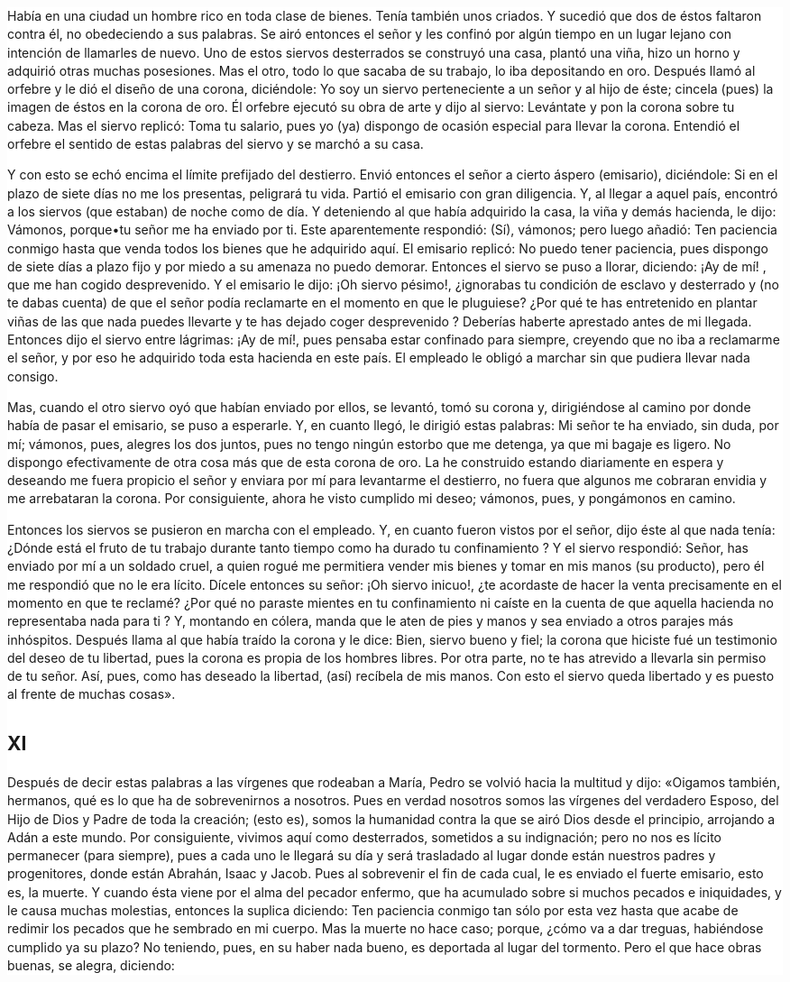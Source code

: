 Había en una ciudad un hombre rico en toda clase de bienes. Tenía también unos criados. Y sucedió que dos de éstos faltaron contra él, no obedeciendo a sus palabras. Se airó entonces el señor y les confinó por algún tiempo en un lugar lejano con intención de llamarles de nuevo. Uno de estos siervos desterrados se construyó una casa, plantó una viña, hizo un horno y adquirió otras muchas posesiones. Mas el otro, todo lo que sacaba de su trabajo, lo iba depositando en oro. Después llamó al orfebre y le dió el diseño de una corona, diciéndole: Yo soy un siervo perteneciente a un señor y al hijo de éste; cincela (pues) la imagen de éstos en la corona de oro. Él orfebre ejecutó su obra de arte y dijo al siervo: Levántate y pon la corona sobre tu cabeza. Mas el siervo replicó: Toma tu salario, pues yo (ya) dispongo de ocasión especial para llevar la corona. Entendió el orfebre el sentido de estas palabras del siervo y se marchó a su casa.

Y con esto se echó encima el límite prefijado del destierro. Envió entonces el señor a cierto áspero (emisario), diciéndole: Si en el plazo de siete días no me los presentas, peligrará tu vida. Partió el emisario con gran diligencia. Y, al llegar a aquel país, encontró a los siervos (que estaban) de noche como de día. Y deteniendo al que había adquirido la casa, la viña y demás hacienda, le dijo: Vámonos, porque•tu señor me ha enviado por ti. Este aparentemente respondió: (Sí), vámonos; pero luego añadió: Ten paciencia conmigo hasta que venda todos los bienes que he adquirido aquí. El emisario replicó: No puedo tener paciencia, pues dispongo de siete días a plazo fijo y por miedo a su amenaza no puedo demorar. Entonces el siervo se puso a llorar, diciendo: ¡Ay de mí! , que me han cogido desprevenido. Y el emisario le dijo: ¡Oh siervo pésimo!, ¿ignorabas tu condición de esclavo y desterrado y (no te dabas cuenta) de que eI señor podía reclamarte en el momento en que le pluguiese? ¿Por qué te has entretenido en plantar viñas de las que nada puedes llevarte y te has dejado coger desprevenido ? Deberías haberte aprestado antes de mi llegada. Entonces dijo el siervo entre lágrimas: ¡Ay de mí!, pues pensaba estar confinado para siempre, creyendo que no iba a reclamarme el señor, y por eso he adquirido toda esta hacienda en este país. El empleado le obligó a marchar sin que pudiera llevar nada consigo.

Mas, cuando el otro siervo oyó que habían enviado por ellos, se levantó, tomó su corona y, dirigiéndose al camino por donde había de pasar el emisario, se puso a esperarle. Y, en cuanto llegó, le dirigió estas palabras: Mi señor te ha enviado, sin duda, por mí; vámonos, pues, alegres los dos juntos, pues no tengo ningún estorbo que me detenga, ya que mi bagaje es ligero. No dispongo efectivamente de otra cosa más que de esta corona de oro. La he construido estando diariamente en espera y deseando me fuera propicio el señor y enviara por mí para levantarme el destierro, no fuera que algunos me cobraran envidia y me arrebataran la corona. Por consiguiente, ahora he visto cumplido mi deseo; vámonos, pues, y pongámonos en camino.

Entonces los siervos se pusieron en marcha con el empleado. Y, en cuanto fueron vistos por el señor, dijo éste al que nada tenía: ¿Dónde está el fruto de tu trabajo durante tanto tiempo como ha durado tu confinamiento ? Y el siervo respondió: Señor, has enviado por mí a un soldado cruel, a quien rogué me permitiera vender mis bienes y tomar en mis manos (su producto), pero él me respondió que no le era lícito. Dícele entonces su señor: ¡Oh siervo inicuo!, ¿te acordaste de hacer la venta precisamente en el momento en que te reclamé? ¿Por qué no paraste mientes en tu confinamiento ni caíste en la cuenta de que aquella hacienda no representaba nada para ti ? Y, montando en cólera, manda que le aten de pies y manos y sea enviado a otros parajes más inhóspitos. Después llama al que había traído la corona y le dice: Bien, siervo bueno y fiel; la corona que hiciste fué un testimonio del deseo de tu libertad, pues la corona es propia de los hombres libres. Por otra parte, no te has atrevido a llevarla sin permiso de tu señor. Así, pues, como has deseado la libertad, (así) recíbela de mis manos. Con esto el siervo queda libertado y es puesto al frente de muchas cosas».

## XI

Después de decir estas palabras a las vírgenes que rodeaban a María, Pedro se volvió hacia la multitud y dijo: «Oigamos también, hermanos, qué es lo que ha de sobrevenirnos a nosotros. Pues en verdad nosotros somos las vírgenes del verdadero Esposo, del Hijo de Dios y Padre de toda la creación; (esto es), somos la humanidad contra la que se airó Dios desde eI principio, arrojando a Adán a este mundo. Por consiguiente, vivimos aquí como desterrados, sometidos a su indignación; pero no nos es lícito permanecer (para siempre), pues a cada uno le llegará su día y será trasladado al lugar donde están nuestros padres y progenitores, donde están Abrahán, Isaac y Jacob. Pues al sobrevenir el fin de cada cual, le es enviado el fuerte emisario, esto es, la muerte. Y cuando ésta viene por el alma del pecador enfermo, que ha acumulado sobre si muchos pecados e iniquidades, y le causa muchas molestias, entonces la suplica diciendo: Ten paciencia conmigo tan sólo por esta vez hasta que acabe de redimir los pecados que he sembrado en mi cuerpo. Mas la muerte no hace caso; porque, ¿cómo va a dar treguas, habiéndose cumplido ya su plazo? No teniendo, pues, en su haber nada bueno, es deportada al lugar del tormento. Pero el que hace obras buenas, se alegra, diciendo:
